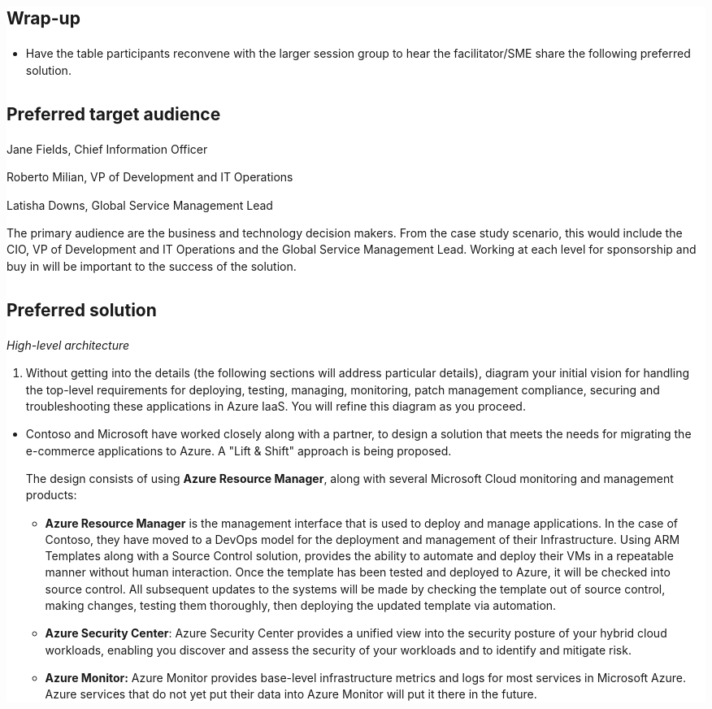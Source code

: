 ## Wrap-up

-   Have the table participants reconvene with the larger session group to hear the facilitator/SME share the following preferred solution.

##  Preferred target audience

Jane Fields, Chief Information Officer

Roberto Milian, VP of Development and IT Operations

Latisha Downs, Global Service Management Lead

The primary audience are the business and technology decision makers. From the
case study scenario, this would include the CIO, VP of Development and IT
Operations and the Global Service Management Lead. Working at each level for
sponsorship and buy in will be important to the success of the solution.

## Preferred solution

*High-level architecture*

1.  Without getting into the details (the following sections will address
    particular details), diagram your initial vision for handling the top-level
    requirements for deploying, testing, managing, monitoring, patch management
    compliance, securing and troubleshooting these applications in Azure IaaS.
    You will refine this diagram as you proceed.

-   Contoso and Microsoft have worked closely along with a partner, to design a
    solution that meets the needs for migrating the e-commerce applications to
    Azure. A "Lift & Shift" approach is being proposed.

    The design consists of using **Azure Resource Manager**, along with several
    Microsoft Cloud monitoring and management products:

    -  **Azure Resource Manager** is the management interface that is used to
       deploy and manage applications. In the case of Contoso, they have moved to a
       DevOps model for the deployment and management of their Infrastructure.
       Using ARM Templates along with a Source Control solution, provides the
       ability to automate and deploy their VMs in a repeatable manner without
       human interaction. Once the template has been tested and deployed to
       Azure, it will be checked into source control. All subsequent updates to
       the systems will be made by checking the template out of source control,
       making changes, testing them thoroughly, then deploying the updated
       template via automation.
       
    -  **Azure Security Center**: Azure Security Center provides a unified view
       into the security posture of your hybrid cloud workloads, enabling you
       discover and assess the security of your workloads and to identify and
       mitigate risk.
       
    -  **Azure Monitor:** Azure Monitor provides base-level infrastructure
       metrics and logs for most services in Microsoft Azure. Azure services
       that do not yet put their data into Azure Monitor will put it there in
       the future.
       